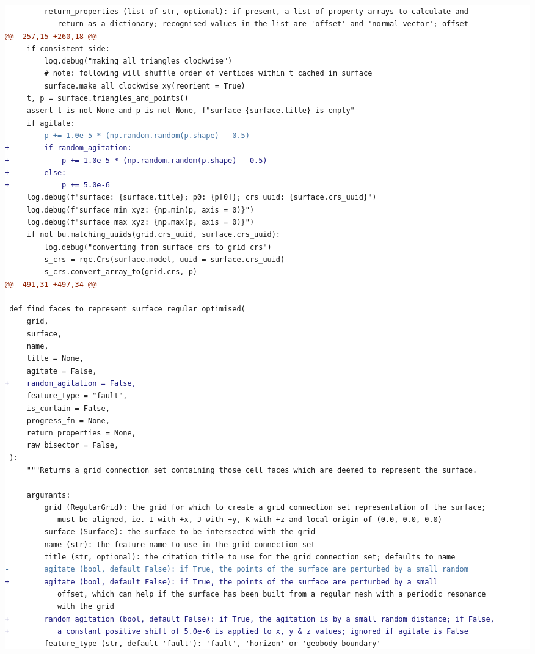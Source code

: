 ```diff
         return_properties (list of str, optional): if present, a list of property arrays to calculate and
            return as a dictionary; recognised values in the list are 'offset' and 'normal vector'; offset
@@ -257,15 +260,18 @@
     if consistent_side:
         log.debug("making all triangles clockwise")
         # note: following will shuffle order of vertices within t cached in surface
         surface.make_all_clockwise_xy(reorient = True)
     t, p = surface.triangles_and_points()
     assert t is not None and p is not None, f"surface {surface.title} is empty"
     if agitate:
-        p += 1.0e-5 * (np.random.random(p.shape) - 0.5)
+        if random_agitation:
+            p += 1.0e-5 * (np.random.random(p.shape) - 0.5)
+        else:
+            p += 5.0e-6
     log.debug(f"surface: {surface.title}; p0: {p[0]}; crs uuid: {surface.crs_uuid}")
     log.debug(f"surface min xyz: {np.min(p, axis = 0)}")
     log.debug(f"surface max xyz: {np.max(p, axis = 0)}")
     if not bu.matching_uuids(grid.crs_uuid, surface.crs_uuid):
         log.debug("converting from surface crs to grid crs")
         s_crs = rqc.Crs(surface.model, uuid = surface.crs_uuid)
         s_crs.convert_array_to(grid.crs, p)
@@ -491,31 +497,34 @@
 
 def find_faces_to_represent_surface_regular_optimised(
     grid,
     surface,
     name,
     title = None,
     agitate = False,
+    random_agitation = False,
     feature_type = "fault",
     is_curtain = False,
     progress_fn = None,
     return_properties = None,
     raw_bisector = False,
 ):
     """Returns a grid connection set containing those cell faces which are deemed to represent the surface.
 
     argumants:
         grid (RegularGrid): the grid for which to create a grid connection set representation of the surface;
            must be aligned, ie. I with +x, J with +y, K with +z and local origin of (0.0, 0.0, 0.0)
         surface (Surface): the surface to be intersected with the grid
         name (str): the feature name to use in the grid connection set
         title (str, optional): the citation title to use for the grid connection set; defaults to name
-        agitate (bool, default False): if True, the points of the surface are perturbed by a small random
+        agitate (bool, default False): if True, the points of the surface are perturbed by a small
            offset, which can help if the surface has been built from a regular mesh with a periodic resonance
            with the grid
+        random_agitation (bool, default False): if True, the agitation is by a small random distance; if False,
+           a constant positive shift of 5.0e-6 is applied to x, y & z values; ignored if agitate is False
         feature_type (str, default 'fault'): 'fault', 'horizon' or 'geobody boundary'
```